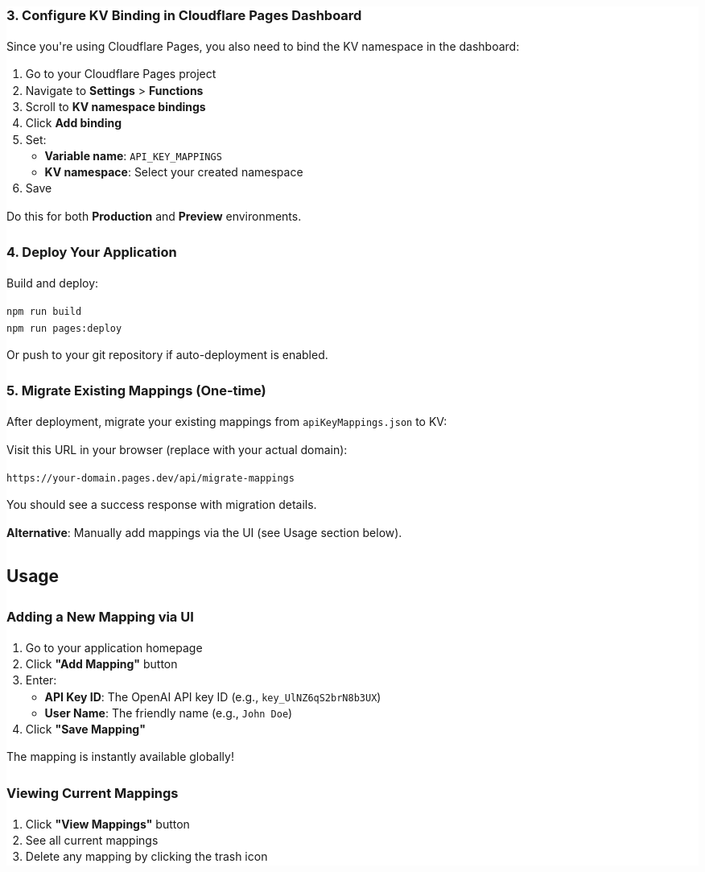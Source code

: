 ### 3. Configure KV Binding in Cloudflare Pages Dashboard

Since you're using Cloudflare Pages, you also need to bind the KV namespace in the dashboard:

1. Go to your Cloudflare Pages project
2. Navigate to **Settings** > **Functions**
3. Scroll to **KV namespace bindings**
4. Click **Add binding**
5. Set:
   - **Variable name**: `API_KEY_MAPPINGS`
   - **KV namespace**: Select your created namespace
6. Save

Do this for both **Production** and **Preview** environments.

### 4. Deploy Your Application

Build and deploy:

```bash
npm run build
npm run pages:deploy
```

Or push to your git repository if auto-deployment is enabled.

### 5. Migrate Existing Mappings (One-time)

After deployment, migrate your existing mappings from `apiKeyMappings.json` to KV:

Visit this URL in your browser (replace with your actual domain):
```
https://your-domain.pages.dev/api/migrate-mappings
```

You should see a success response with migration details.

**Alternative**: Manually add mappings via the UI (see Usage section below).

## Usage

### Adding a New Mapping via UI

1. Go to your application homepage
2. Click **"Add Mapping"** button
3. Enter:
   - **API Key ID**: The OpenAI API key ID (e.g., `key_UlNZ6qS2brN8b3UX`)
   - **User Name**: The friendly name (e.g., `John Doe`)
4. Click **"Save Mapping"**

The mapping is instantly available globally!

### Viewing Current Mappings

1. Click **"View Mappings"** button
2. See all current mappings
3. Delete any mapping by clicking the trash icon
